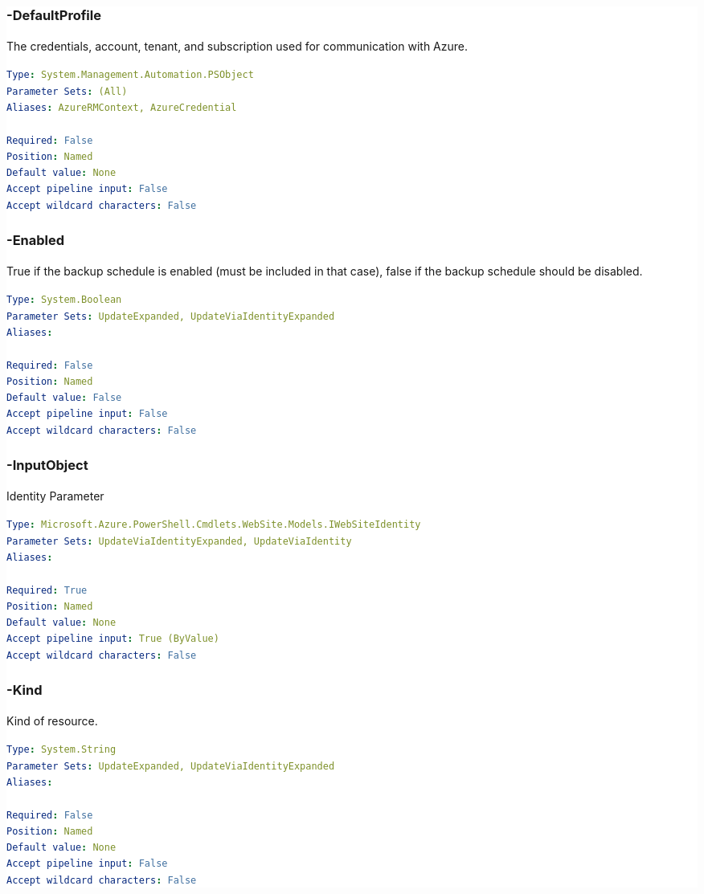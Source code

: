 ### -DefaultProfile
The credentials, account, tenant, and subscription used for communication with Azure.

```yaml
Type: System.Management.Automation.PSObject
Parameter Sets: (All)
Aliases: AzureRMContext, AzureCredential

Required: False
Position: Named
Default value: None
Accept pipeline input: False
Accept wildcard characters: False
```

### -Enabled
True if the backup schedule is enabled (must be included in that case), false if the backup schedule should be disabled.

```yaml
Type: System.Boolean
Parameter Sets: UpdateExpanded, UpdateViaIdentityExpanded
Aliases:

Required: False
Position: Named
Default value: False
Accept pipeline input: False
Accept wildcard characters: False
```

### -InputObject
Identity Parameter

```yaml
Type: Microsoft.Azure.PowerShell.Cmdlets.WebSite.Models.IWebSiteIdentity
Parameter Sets: UpdateViaIdentityExpanded, UpdateViaIdentity
Aliases:

Required: True
Position: Named
Default value: None
Accept pipeline input: True (ByValue)
Accept wildcard characters: False
```

### -Kind
Kind of resource.

```yaml
Type: System.String
Parameter Sets: UpdateExpanded, UpdateViaIdentityExpanded
Aliases:

Required: False
Position: Named
Default value: None
Accept pipeline input: False
Accept wildcard characters: False
```
